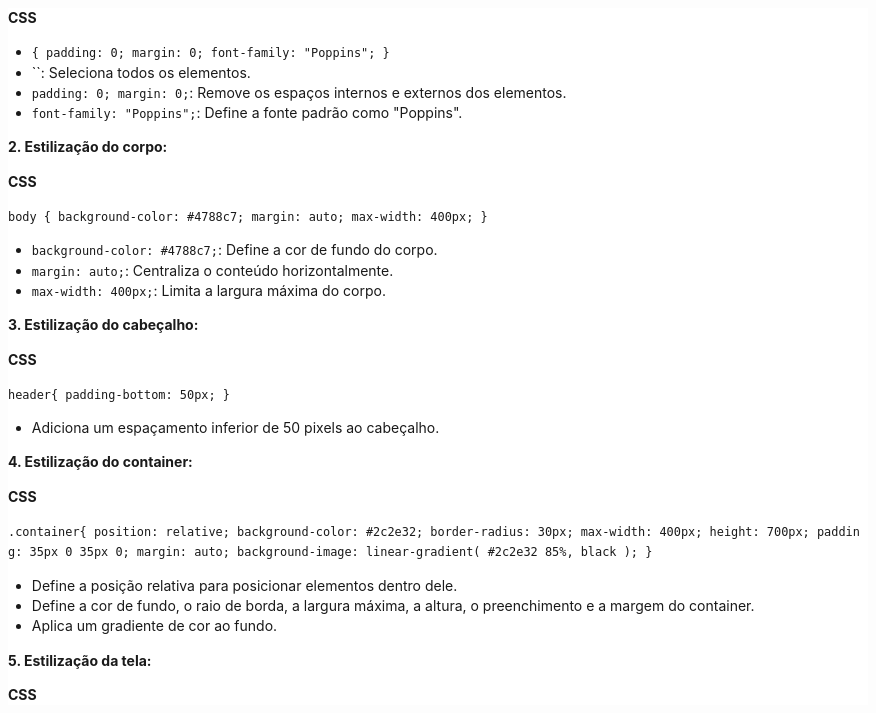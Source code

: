 **CSS**

- `{ padding: 0; margin: 0; font-family: "Poppins";
}`
- ``: Seleciona todos os elementos.
- `padding: 0; margin: 0;`: Remove os espaços internos e externos dos elementos.
- `font-family: "Poppins";`: Define a fonte padrão como "Poppins".

**2. Estilização do corpo:**

**CSS**

`body {
    background-color: #4788c7;
    margin: auto;
    max-width: 400px;
}`

- `background-color: #4788c7;`: Define a cor de fundo do corpo.
- `margin: auto;`: Centraliza o conteúdo horizontalmente.
- `max-width: 400px;`: Limita a largura máxima do corpo.

**3. Estilização do cabeçalho:**

**CSS**

`header{
    padding-bottom: 50px;
}`

- Adiciona um espaçamento inferior de 50 pixels ao cabeçalho.

**4. Estilização do container:**

**CSS**

`.container{
    position: relative;
    background-color: #2c2e32;
    border-radius: 30px;
    max-width: 400px;
    height: 700px;
    padding: 35px 0 35px 0;
    margin: auto;
    background-image: linear-gradient(
        #2c2e32 85%,
        black
    );
}`

- Define a posição relativa para posicionar elementos dentro dele.
- Define a cor de fundo, o raio de borda, a largura máxima, a altura, o preenchimento e a margem do container.
- Aplica um gradiente de cor ao fundo.

**5. Estilização da tela:**

**CSS**
